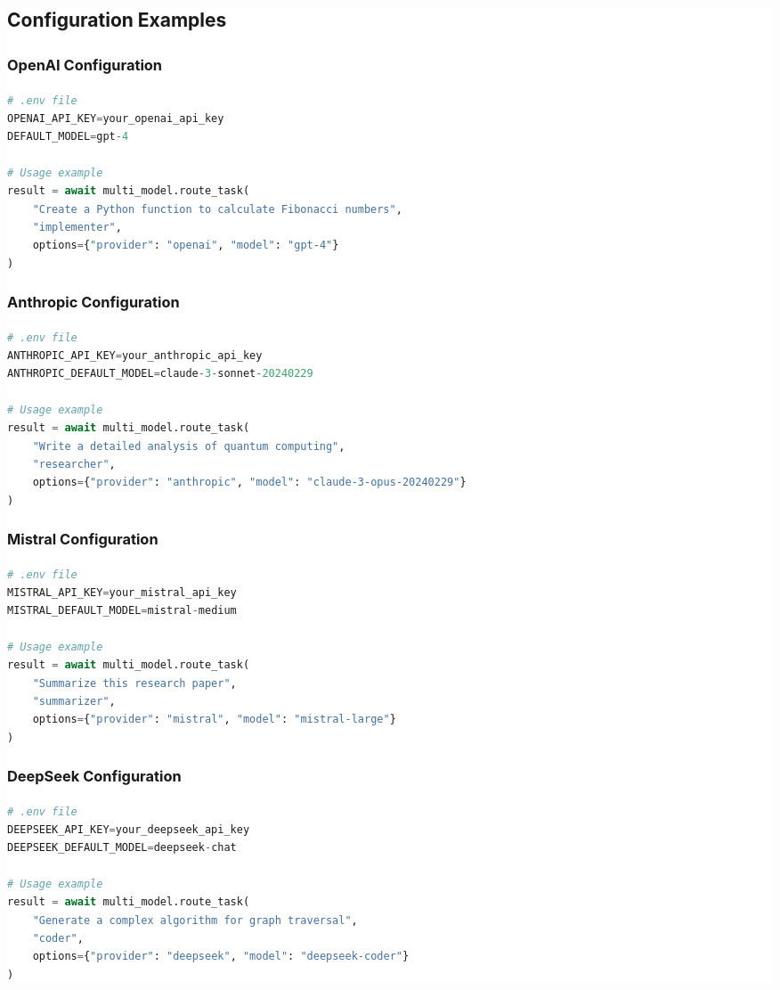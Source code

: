 ## Configuration Examples

### OpenAI Configuration

```python
# .env file
OPENAI_API_KEY=your_openai_api_key
DEFAULT_MODEL=gpt-4

# Usage example
result = await multi_model.route_task(
    "Create a Python function to calculate Fibonacci numbers",
    "implementer",
    options={"provider": "openai", "model": "gpt-4"}
)
```

### Anthropic Configuration

```python
# .env file
ANTHROPIC_API_KEY=your_anthropic_api_key
ANTHROPIC_DEFAULT_MODEL=claude-3-sonnet-20240229

# Usage example
result = await multi_model.route_task(
    "Write a detailed analysis of quantum computing",
    "researcher",
    options={"provider": "anthropic", "model": "claude-3-opus-20240229"}
)
```

### Mistral Configuration

```python
# .env file
MISTRAL_API_KEY=your_mistral_api_key
MISTRAL_DEFAULT_MODEL=mistral-medium

# Usage example
result = await multi_model.route_task(
    "Summarize this research paper",
    "summarizer",
    options={"provider": "mistral", "model": "mistral-large"}
)
```

### DeepSeek Configuration

```python
# .env file
DEEPSEEK_API_KEY=your_deepseek_api_key
DEEPSEEK_DEFAULT_MODEL=deepseek-chat

# Usage example
result = await multi_model.route_task(
    "Generate a complex algorithm for graph traversal",
    "coder",
    options={"provider": "deepseek", "model": "deepseek-coder"}
)
```

